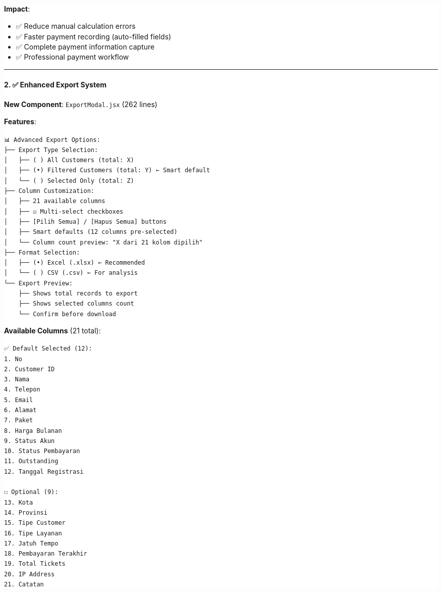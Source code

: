 **Impact**:
- ✅ Reduce manual calculation errors
- ✅ Faster payment recording (auto-filled fields)
- ✅ Complete payment information capture
- ✅ Professional payment workflow

---

#### 2. ✅ Enhanced Export System
**New Component**: `ExportModal.jsx` (262 lines)

**Features**:
```
📊 Advanced Export Options:
├── Export Type Selection:
│   ├── ( ) All Customers (total: X)
│   ├── (•) Filtered Customers (total: Y) ← Smart default
│   └── ( ) Selected Only (total: Z)
├── Column Customization:
│   ├── 21 available columns
│   ├── ☑ Multi-select checkboxes
│   ├── [Pilih Semua] / [Hapus Semua] buttons
│   ├── Smart defaults (12 columns pre-selected)
│   └── Column count preview: "X dari 21 kolom dipilih"
├── Format Selection:
│   ├── (•) Excel (.xlsx) ← Recommended
│   └── ( ) CSV (.csv) ← For analysis
└── Export Preview:
    ├── Shows total records to export
    ├── Shows selected columns count
    └── Confirm before download
```

**Available Columns** (21 total):
```
✅ Default Selected (12):
1. No
2. Customer ID
3. Nama
4. Telepon
5. Email
6. Alamat
7. Paket
8. Harga Bulanan
9. Status Akun
10. Status Pembayaran
11. Outstanding
12. Tanggal Registrasi

☐ Optional (9):
13. Kota
14. Provinsi
15. Tipe Customer
16. Tipe Layanan
17. Jatuh Tempo
18. Pembayaran Terakhir
19. Total Tickets
20. IP Address
21. Catatan
```
